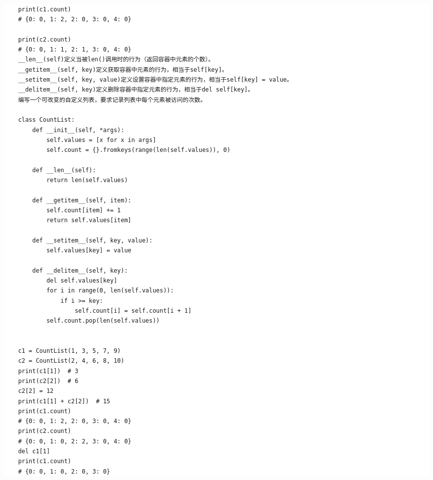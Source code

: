         print(c1.count)
        # {0: 0, 1: 2, 2: 0, 3: 0, 4: 0}

        print(c2.count)
        # {0: 0, 1: 1, 2: 1, 3: 0, 4: 0}
        __len__(self)定义当被len()调用时的行为（返回容器中元素的个数）。
        __getitem__(self, key)定义获取容器中元素的行为，相当于self[key]。
        __setitem__(self, key, value)定义设置容器中指定元素的行为，相当于self[key] = value。
        __delitem__(self, key)定义删除容器中指定元素的行为，相当于del self[key]。
        编写一个可改变的自定义列表，要求记录列表中每个元素被访问的次数。

        class CountList:
            def __init__(self, *args):
                self.values = [x for x in args]
                self.count = {}.fromkeys(range(len(self.values)), 0)

            def __len__(self):
                return len(self.values)

            def __getitem__(self, item):
                self.count[item] += 1
                return self.values[item]

            def __setitem__(self, key, value):
                self.values[key] = value

            def __delitem__(self, key):
                del self.values[key]
                for i in range(0, len(self.values)):
                    if i >= key:
                        self.count[i] = self.count[i + 1]
                self.count.pop(len(self.values))


        c1 = CountList(1, 3, 5, 7, 9)
        c2 = CountList(2, 4, 6, 8, 10)
        print(c1[1])  # 3
        print(c2[2])  # 6
        c2[2] = 12
        print(c1[1] + c2[2])  # 15
        print(c1.count)
        # {0: 0, 1: 2, 2: 0, 3: 0, 4: 0}
        print(c2.count)
        # {0: 0, 1: 0, 2: 2, 3: 0, 4: 0}
        del c1[1]
        print(c1.count)
        # {0: 0, 1: 0, 2: 0, 3: 0}
